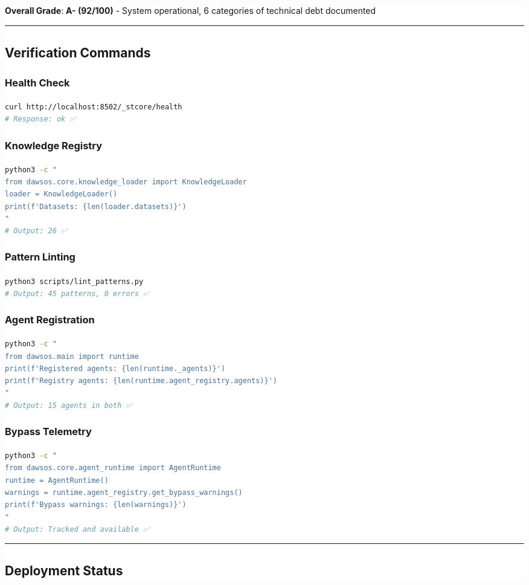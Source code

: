 **Overall Grade**: **A- (92/100)** - System operational, 6 categories of technical debt documented

---

## Verification Commands

### Health Check
```bash
curl http://localhost:8502/_stcore/health
# Response: ok ✅
```

### Knowledge Registry
```bash
python3 -c "
from dawsos.core.knowledge_loader import KnowledgeLoader
loader = KnowledgeLoader()
print(f'Datasets: {len(loader.datasets)}')
"
# Output: 26 ✅
```

### Pattern Linting
```bash
python3 scripts/lint_patterns.py
# Output: 45 patterns, 0 errors ✅
```

### Agent Registration
```bash
python3 -c "
from dawsos.main import runtime
print(f'Registered agents: {len(runtime._agents)}')
print(f'Registry agents: {len(runtime.agent_registry.agents)}')
"
# Output: 15 agents in both ✅
```

### Bypass Telemetry
```bash
python3 -c "
from dawsos.core.agent_runtime import AgentRuntime
runtime = AgentRuntime()
warnings = runtime.agent_registry.get_bypass_warnings()
print(f'Bypass warnings: {len(warnings)}')
"
# Output: Tracked and available ✅
```

---

## Deployment Status
